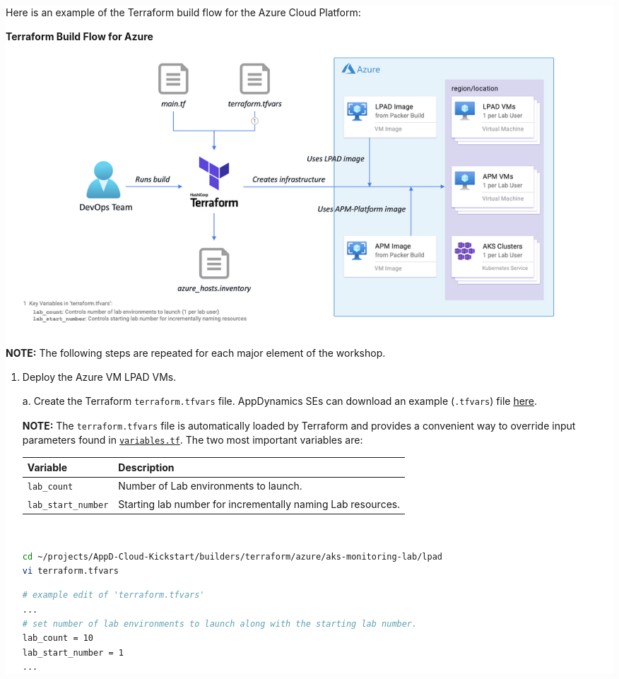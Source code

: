 Here is an example of the Terraform build flow for the Azure Cloud Platform:

__Terraform Build Flow for Azure__
![Terraform_Build_Flow_for_Azure](./images/AppD-Cloud-Kickstart-Terraform-Build-Flow-on-Azure.png)

__NOTE:__ The following steps are repeated for each major element of the workshop.

1.	Deploy the Azure VM LPAD VMs.

	a.	Create the Terraform `terraform.tfvars` file. AppDynamics SEs can download an example (`.tfvars`) file
    [here](https://drive.google.com/file/d/1jlv0sNTyxNMgbpoq4RV4hJ1_xupB4raE/view?usp=sharing).

    __NOTE:__ The `terraform.tfvars` file is automatically loaded by Terraform and provides a convenient way to
    override input parameters found in [`variables.tf`](builders/terraform/azure/aks-monitoring-lab/lpad/variables.tf). The two
    most important variables are:

    | Variable                        | Description                                                                                                                                                                                                                                                                                               |
    |---------------------------------|------------------------------------------------------------|
    | `lab_count`                     | Number of Lab environments to launch.
    | `lab_start_number`              | Starting lab number for incrementally naming Lab resources.

    <br>

    ```bash
    cd ~/projects/AppD-Cloud-Kickstart/builders/terraform/azure/aks-monitoring-lab/lpad
    vi terraform.tfvars
    ```

    ```bash
    # example edit of 'terraform.tfvars'
    ...
    # set number of lab environments to launch along with the starting lab number.
    lab_count = 10
    lab_start_number = 1
    ...
    ```
